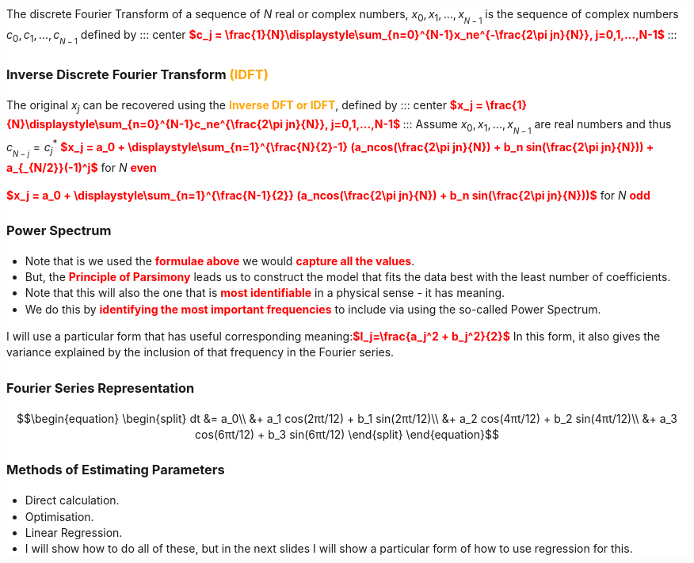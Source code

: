 The discrete Fourier Transform of a sequence of $N$ real or complex numbers, $x_0, x_1, . . . , x_{_{N−1}}$ is the sequence of complex numbers $c_0, c_1, . . . , c_{_{N−1}}$ defined by
::: center
<span style="color:red;font-weight:bold"> $c_j = \frac{1}{N}\displaystyle\sum_{n=0}^{N-1}x_ne^{-\frac{2\pi jn}{N}}, j=0,1,...,N-1$ </span>
:::

### Inverse Discrete Fourier Transform <span style="color:orange;font-weight:bold">(IDFT)</span>
The original $x_j$ can be recovered using the <span style="color:orange;font-weight:bold">Inverse DFT or IDFT</span>, defined by
::: center
<span style="color:red;font-weight:bold"> $x_j = \frac{1}{N}\displaystyle\sum_{n=0}^{N-1}c_ne^{\frac{2\pi jn}{N}}, j=0,1,...,N-1$ </span>
:::
Assume $x_0, x_1, ..., x_{_{N-1}}$ are real numbers and thus $c_{_{N-j}} = c_j^*$
<span style="color:red;font-weight:bold">$x_j = a_0 + \displaystyle\sum_{n=1}^{\frac{N}{2}-1} (a_ncos(\frac{2\pi jn}{N}) + b_n sin(\frac{2\pi jn}{N})) + a_{_{N/2}}(-1)^j$</span> for $N$ <span style="color:red;font-weight:bold">even</span>

<span style="color:red;font-weight:bold">$x_j = a_0 + \displaystyle\sum_{n=1}^{\frac{N-1}{2}} (a_ncos(\frac{2\pi jn}{N}) + b_n sin(\frac{2\pi jn}{N}))$</span> for $N$ <span style="color:red;font-weight:bold">odd</span>



### Power Spectrum
* Note that is we used the <span style="color:red;font-weight:bold">formulae above</span> we would <span style="color:red;font-weight:bold">capture all the values</span>.
* But, the <span style="color:red;font-weight:bold">Principle of Parsimony</span> leads us to construct the model that fits the data best with the least number of coefficients.
* Note that this will also the one that is <span style="color:red;font-weight:bold">most identifiable</span> in a physical sense - it has meaning.
* We do this by <span style="color:red;font-weight:bold">identifying the most important frequencies</span> to include via using the so-called Power Spectrum.

I will use a particular form that has useful corresponding meaning:<span style="color:red;font-weight:bold">$I_j=\frac{a_j^2 + b_j^2}{2}$</span>
In this form, it also gives the variance explained by the inclusion of that frequency in the Fourier series.

### Fourier Series Representation
$$\begin{equation}
\begin{split}
dt &= a_0\\
   &+ a_1 cos(2πt/12) + b_1 sin(2πt/12)\\
   &+ a_2 cos(4πt/12) + b_2 sin(4πt/12)\\
   &+ a_3 cos(6πt/12) + b_3 sin(6πt/12)
\end{split}
\end{equation}$$

### Methods of Estimating Parameters
* Direct calculation.
* Optimisation.
* Linear Regression.
* I will show how to do all of these, but in the next slides I will show a particular form of how to use regression for this.
